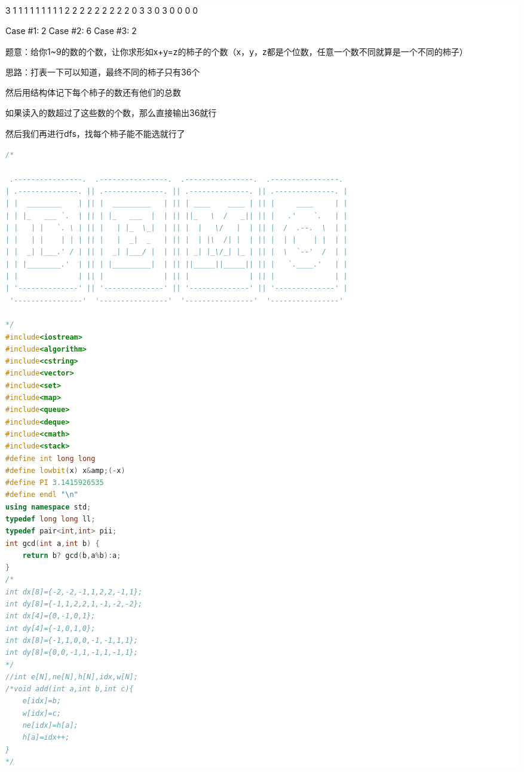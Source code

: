 3 1 1 1 1 1 1 1 1 1 2 2 2 2 2 2 2 2 2 0 3 3 0 3 0 0 0 0

Case #1: 2 Case #2: 6 Case #3: 2

题意：给你1~9的数的个数，让你求形如x+y=z的柿子的个数（x，y，z都是个位数，任意一个数不同就算是一个不同的柿子）

<p>思路：打表一下可以知道，最终不同的柿子只有36个</p>

<p>然后用结构体记下每个柿子的数还有他们的总数</p>

<p>如果读入的数超过了这些数的个数，那么直接输出36就行</p>

<p>然后我们再进行dfs，找每个柿子能不能选就行了</p>


```cpp
/*

 .----------------.  .----------------.  .----------------.  .----------------. 
| .--------------. || .--------------. || .--------------. || .--------------. |
| |  ________    | || |  _________   | || | ____    ____ | || |     ____     | |
| | |_   ___ `.  | || | |_   ___  |  | || ||_   \  /   _|| || |   .'    `.   | |
| |   | |   `. \ | || |   | |_  \_|  | || |  |   \/   |  | || |  /  .--.  \  | |
| |   | |    | | | || |   |  _|  _   | || |  | |\  /| |  | || |  | |    | |  | |
| |  _| |___.' / | || |  _| |___/ |  | || | _| |_\/_| |_ | || |  \  `--'  /  | |
| | |________.'  | || | |_________|  | || ||_____||_____|| || |   `.____.'   | |
| |              | || |              | || |              | || |              | |
| '--------------' || '--------------' || '--------------' || '--------------' |
 '----------------'  '----------------'  '----------------'  '----------------'

*/
#include<iostream>
#include<algorithm>
#include<cstring>
#include<vector>
#include<set>
#include<map>
#include<queue>
#include<deque>
#include<cmath>
#include<stack>
#define int long long
#define lowbit(x) x&amp;(-x)
#define PI 3.1415926535
#define endl "\n"
using namespace std;
typedef long long ll;
typedef pair<int,int> pii;
int gcd(int a,int b) {
	return b? gcd(b,a%b):a;
}
/*
int dx[8]={-2,-2,-1,1,2,2,-1,1};
int dy[8]={-1,1,2,2,1,-1,-2,-2};
int dx[4]={0,-1,0,1};
int dy[4]={-1,0,1,0};
int dx[8]={-1,1,0,0,-1,-1,1,1};
int dy[8]={0,0,-1,1,-1,1,-1,1};
*/
//int e[N],ne[N],h[N],idx,w[N];
/*void add(int a,int b,int c){
	e[idx]=b;
	w[idx]=c;
	ne[idx]=h[a];
	h[a]=idx++;
}
*/
```